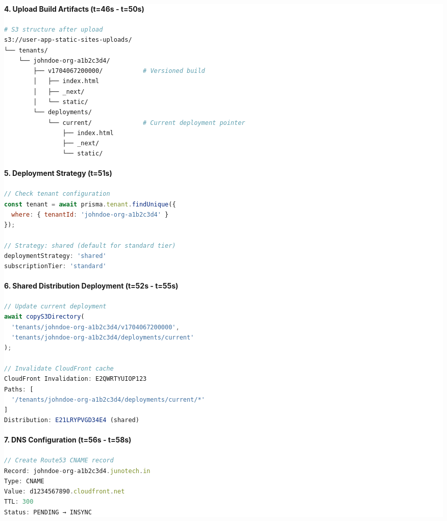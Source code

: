 #### 4. Upload Build Artifacts (t=46s - t=50s)
```bash
# S3 structure after upload
s3://user-app-static-sites-uploads/
└── tenants/
    └── johndoe-org-a1b2c3d4/
        ├── v1704067200000/           # Versioned build
        │   ├── index.html
        │   ├── _next/
        │   └── static/
        └── deployments/
            └── current/              # Current deployment pointer
                ├── index.html
                ├── _next/
                └── static/
```

#### 5. Deployment Strategy (t=51s)
```javascript
// Check tenant configuration
const tenant = await prisma.tenant.findUnique({
  where: { tenantId: 'johndoe-org-a1b2c3d4' }
});

// Strategy: shared (default for standard tier)
deploymentStrategy: 'shared'
subscriptionTier: 'standard'
```

#### 6. Shared Distribution Deployment (t=52s - t=55s)
```javascript
// Update current deployment
await copyS3Directory(
  'tenants/johndoe-org-a1b2c3d4/v1704067200000',
  'tenants/johndoe-org-a1b2c3d4/deployments/current'
);

// Invalidate CloudFront cache
CloudFront Invalidation: E2QWRTYUIOP123
Paths: [
  '/tenants/johndoe-org-a1b2c3d4/deployments/current/*'
]
Distribution: E21LRYPVGD34E4 (shared)
```

#### 7. DNS Configuration (t=56s - t=58s)
```javascript
// Create Route53 CNAME record
Record: johndoe-org-a1b2c3d4.junotech.in
Type: CNAME
Value: d1234567890.cloudfront.net
TTL: 300
Status: PENDING → INSYNC
```
